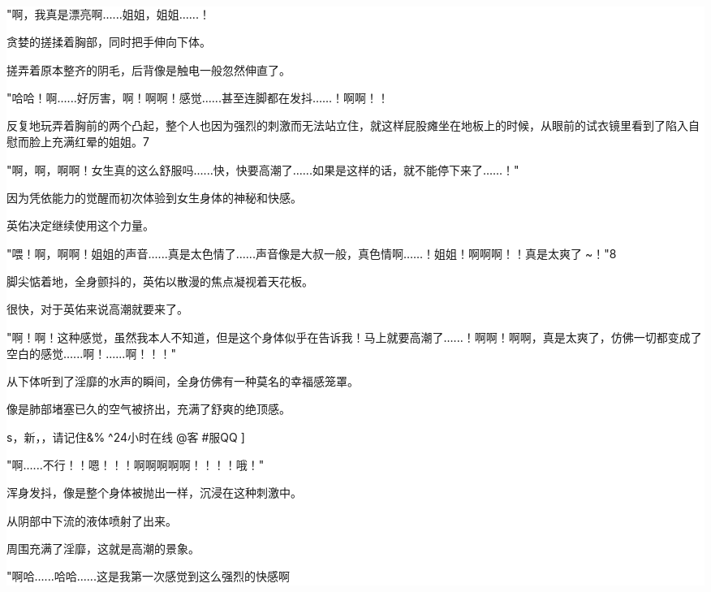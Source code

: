 

"啊，我真是漂亮啊......姐姐，姐姐......！



贪婪的搓揉着胸部，同时把手伸向下体。



搓弄着原本整齐的阴毛，后背像是触电一般忽然伸直了。



"哈哈！啊......好厉害，啊！啊啊！感觉......甚至连脚都在发抖......！啊啊！！



反复地玩弄着胸前的两个凸起，整个人也因为强烈的刺激而无法站立住，就这样屁股瘫坐在地板上的时候，从眼前的试衣镜里看到了陷入自慰而脸上充满红晕的姐姐。7



"啊，啊，啊啊！女生真的这么舒服吗......快，快要高潮了......如果是这样的话，就不能停下来了......！"



因为凭依能力的觉醒而初次体验到女生身体的神秘和快感。



英佑决定继续使用这个力量。



"喂！啊，啊啊！姐姐的声音......真是太色情了......声音像是大叔一般，真色情啊......！姐姐！啊啊啊！！真是太爽了 ~！"8



脚尖惦着地，全身颤抖的，英佑以散漫的焦点凝视着天花板。



很快，对于英佑来说高潮就要来了。



"啊！啊！这种感觉，虽然我本人不知道，但是这个身体似乎在告诉我！马上就要高潮了......！啊啊！啊啊，真是太爽了，仿佛一切都变成了空白的感觉......啊！......啊！！！"



从下体听到了淫靡的水声的瞬间，全身仿佛有一种莫名的幸福感笼罩。



像是肺部堵塞已久的空气被挤出，充满了舒爽的绝顶感。

s，新，，请记住&% ^24小时在线 @客 #服QQ ]



"啊......不行！！嗯！！！啊啊啊啊啊！！！！哦！"



浑身发抖，像是整个身体被抛出一样，沉浸在这种刺激中。



从阴部中下流的液体喷射了出来。



周围充满了淫靡，这就是高潮的景象。



"啊哈......哈哈......这是我第一次感觉到这么强烈的快感啊
